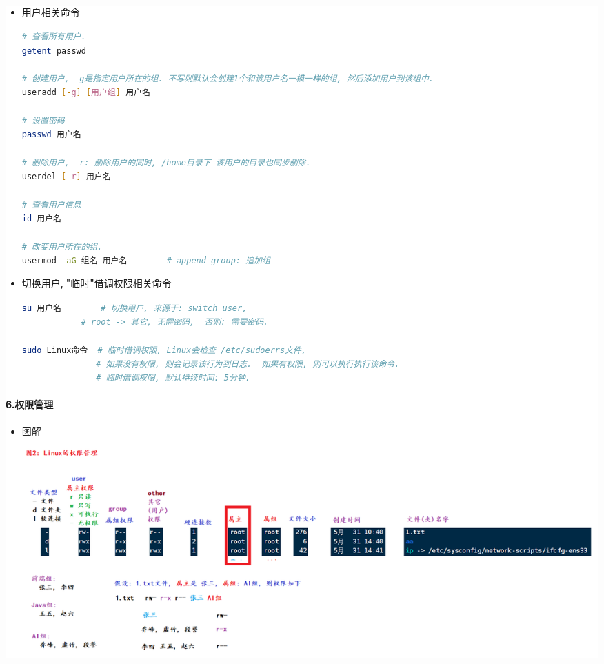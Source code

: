 * 用户相关命令

  ```sh
  # 查看所有用户.
  getent passwd
  
  # 创建用户, -g是指定用户所在的组. 不写则默认会创建1个和该用户名一模一样的组, 然后添加用户到该组中.
  useradd [-g] [用户组] 用户名
  
  # 设置密码
  passwd 用户名
  
  # 删除用户, -r: 删除用户的同时, /home目录下 该用户的目录也同步删除.
  userdel [-r] 用户名
  
  # 查看用户信息
  id 用户名
  
  # 改变用户所在的组.
  usermod -aG 组名 用户名		# append group: 追加组
  ```

* 切换用户, "临时"借调权限相关命令

  ```sh
  su 用户名		# 切换用户, 来源于: switch user, 
  			  # root -> 其它, 无需密码,  否则: 需要密码.
  			  
  sudo Linux命令	# 临时借调权限, Linux会检查 /etc/sudoerrs文件, 
  				 # 如果没有权限, 则会记录该行为到日志.  如果有权限, 则可以执行执行该命令.
  				 # 临时借调权限, 默认持续时间: 5分钟.
  ```



#### 6.权限管理

* 图解

  ![1717138581554](assets/1717138581554.png)
